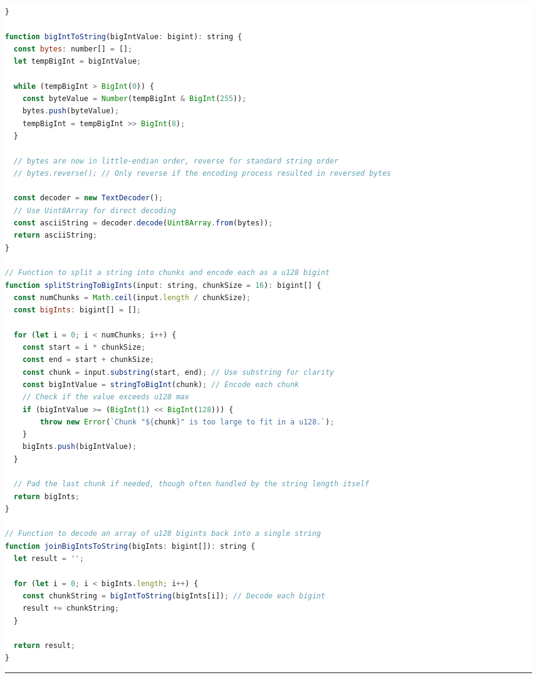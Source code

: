 ```javascript
}

function bigIntToString(bigIntValue: bigint): string {
  const bytes: number[] = [];
  let tempBigInt = bigIntValue;

  while (tempBigInt > BigInt(0)) {
    const byteValue = Number(tempBigInt & BigInt(255));
    bytes.push(byteValue);
    tempBigInt = tempBigInt >> BigInt(8);
  }

  // bytes are now in little-endian order, reverse for standard string order
  // bytes.reverse(); // Only reverse if the encoding process resulted in reversed bytes

  const decoder = new TextDecoder();
  // Use Uint8Array for direct decoding
  const asciiString = decoder.decode(Uint8Array.from(bytes));
  return asciiString;
}

// Function to split a string into chunks and encode each as a u128 bigint
function splitStringToBigInts(input: string, chunkSize = 16): bigint[] {
  const numChunks = Math.ceil(input.length / chunkSize);
  const bigInts: bigint[] = [];

  for (let i = 0; i < numChunks; i++) {
    const start = i * chunkSize;
    const end = start + chunkSize;
    const chunk = input.substring(start, end); // Use substring for clarity
    const bigIntValue = stringToBigInt(chunk); // Encode each chunk
    // Check if the value exceeds u128 max
    if (bigIntValue >= (BigInt(1) << BigInt(128))) {
        throw new Error(`Chunk "${chunk}" is too large to fit in a u128.`);
    }
    bigInts.push(bigIntValue);
  }

  // Pad the last chunk if needed, though often handled by the string length itself
  return bigInts;
}

// Function to decode an array of u128 bigints back into a single string
function joinBigIntsToString(bigInts: bigint[]): string {
  let result = '';

  for (let i = 0; i < bigInts.length; i++) {
    const chunkString = bigIntToString(bigInts[i]); // Decode each bigint
    result += chunkString;
  }

  return result;
}
```

---